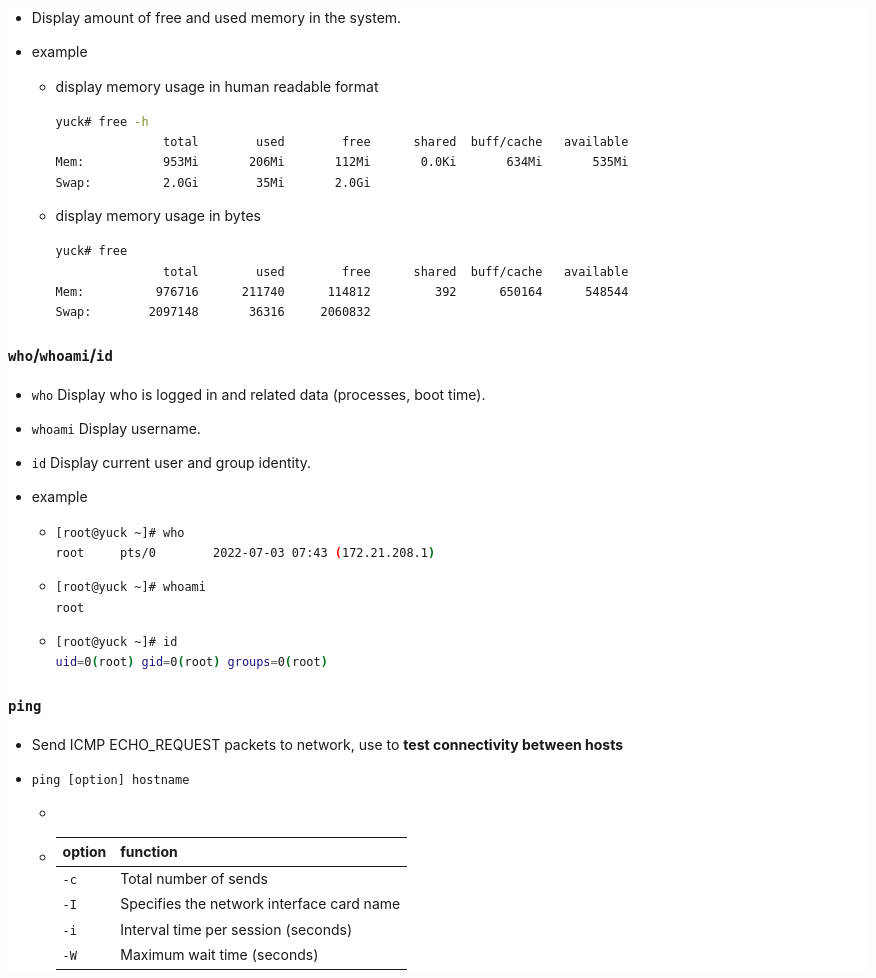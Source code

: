 - Display amount of free and used memory in the system.

- example

  - display memory usage in human readable format

    ```bash
    yuck# free -h
                   total        used        free      shared  buff/cache   available
    Mem:           953Mi       206Mi       112Mi       0.0Ki       634Mi       535Mi
    Swap:          2.0Gi        35Mi       2.0Gi
    ```

  - display memory usage in bytes

    ```bash
    yuck# free
                   total        used        free      shared  buff/cache   available
    Mem:          976716      211740      114812         392      650164      548544
    Swap:        2097148       36316     2060832
    ```

### `who`/`whoami`/`id`

- `who` Display who is logged in and related data (processes, boot time).
- `whoami` Display username.
- `id` Display current user and group identity.

- example

  - ```bash
    [root@yuck ~]# who
    root     pts/0        2022-07-03 07:43 (172.21.208.1)
    ```

  - ```bash
    [root@yuck ~]# whoami
    root
    ```

  - ```bash
    [root@yuck ~]# id
    uid=0(root) gid=0(root) groups=0(root)
    ```

### `ping`

- Send ICMP ECHO_REQUEST packets to network, use to **test connectivity between hosts**

- `ping [option] hostname`

  -

  - | option | function                                  |
    | ------ | ----------------------------------------- |
    | `-c`   | Total number of sends                     |
    | `-I`   | Specifies the network interface card name |
    | `-i`   | Interval time per session (seconds)       |
    | `-W`   | Maximum wait time (seconds)               |


[^1]: Read that for more information <https://www.gnu.org/software/gawk/manual/gawk.html>